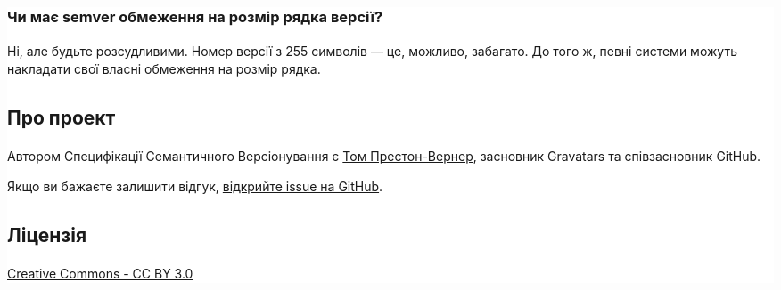 ### Чи має semver обмеження на розмір рядка версії?

Ні, але будьте розсудливими. Номер версії з 255 символів ― це, можливо, забагато. До того ж, певні системи можуть накладати свої власні обмеження на розмір рядка.


Про проект
-----

Автором Специфікації Семантичного Версіонування є [Том Престон-Вернер](http://tom.preston-werner.com), засновник Gravatars та співзасновник GitHub.

Якщо ви бажаєте залишити відгук, [відкрийте issue на GitHub](https://github.com/mojombo/semver/issues).


Ліцензія
-------

[Creative Commons - CC BY 3.0](http://creativecommons.org/licenses/by/3.0/)
